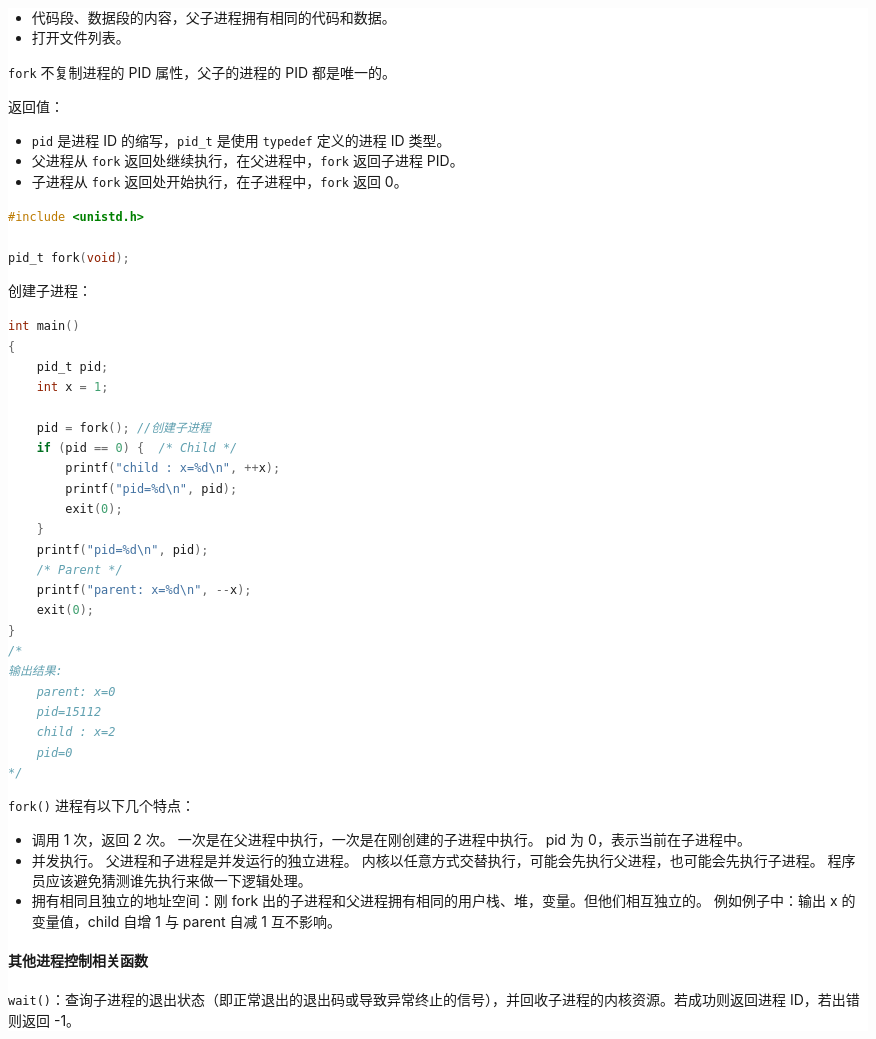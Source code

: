 - 代码段、数据段的内容，父子进程拥有相同的代码和数据。
- 打开文件列表。

`fork` 不复制进程的 PID 属性，父子的进程的 PID 都是唯一的。 

返回值：

- `pid` 是进程 ID 的缩写，`pid_t` 是使用 `typedef` 定义的进程 ID 类型。
- 父进程从 `fork` 返回处继续执行，在父进程中，`fork` 返回子进程 PID。
- 子进程从 `fork` 返回处开始执行，在子进程中，`fork` 返回 0。

```c
#include <unistd.h>

pid_t fork(void);
```

创建子进程：

```c
int main()
{
    pid_t pid;
    int x = 1;

    pid = fork(); //创建子进程
    if (pid == 0) {  /* Child */
        printf("child : x=%d\n", ++x); 
        printf("pid=%d\n", pid);
        exit(0);
    }
    printf("pid=%d\n", pid);
    /* Parent */
    printf("parent: x=%d\n", --x); 
    exit(0);
}
/*
输出结果:
    parent: x=0
    pid=15112
    child : x=2
    pid=0
*/
```

`fork()` 进程有以下几个特点：

- 调用 1 次，返回 2 次。 一次是在父进程中执行，一次是在刚创建的子进程中执行。 pid 为 0，表示当前在子进程中。
- 并发执行。 父进程和子进程是并发运行的独立进程。 内核以任意方式交替执行，可能会先执行父进程，也可能会先执行子进程。 程序员应该避免猜测谁先执行来做一下逻辑处理。
- 拥有相同且独立的地址空间：刚 fork 出的子进程和父进程拥有相同的用户栈、堆，变量。但他们相互独立的。 例如例子中：输出 x 的变量值，child 自增 1 与 parent 自减 1 互不影响。

#### 其他进程控制相关函数

`wait()`：查询子进程的退出状态（即正常退出的退出码或导致异常终止的信号），并回收子进程的内核资源。若成功则返回进程 ID，若出错则返回 -1。
